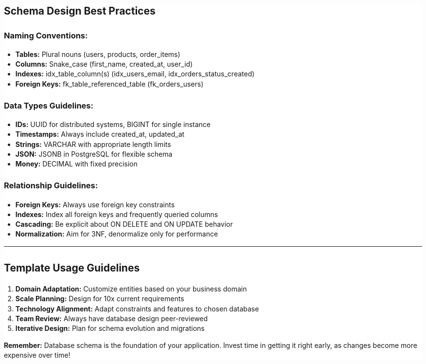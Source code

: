 
## Schema Design Best Practices

### Naming Conventions:
- **Tables:** Plural nouns (users, products, order_items)
- **Columns:** Snake_case (first_name, created_at, user_id)
- **Indexes:** idx_table_column(s) (idx_users_email, idx_orders_status_created)
- **Foreign Keys:** fk_table_referenced_table (fk_orders_users)

### Data Types Guidelines:
- **IDs:** UUID for distributed systems, BIGINT for single instance
- **Timestamps:** Always include created_at, updated_at
- **Strings:** VARCHAR with appropriate length limits
- **JSON:** JSONB in PostgreSQL for flexible schema
- **Money:** DECIMAL with fixed precision

### Relationship Guidelines:
- **Foreign Keys:** Always use foreign key constraints
- **Indexes:** Index all foreign keys and frequently queried columns
- **Cascading:** Be explicit about ON DELETE and ON UPDATE behavior
- **Normalization:** Aim for 3NF, denormalize only for performance

---

## Template Usage Guidelines

1. **Domain Adaptation:** Customize entities based on your business domain
2. **Scale Planning:** Design for 10x current requirements
3. **Technology Alignment:** Adapt constraints and features to chosen database
4. **Team Review:** Always have database design peer-reviewed
5. **Iterative Design:** Plan for schema evolution and migrations

**Remember:** Database schema is the foundation of your application. Invest time in getting it right early, as changes become more expensive over time!